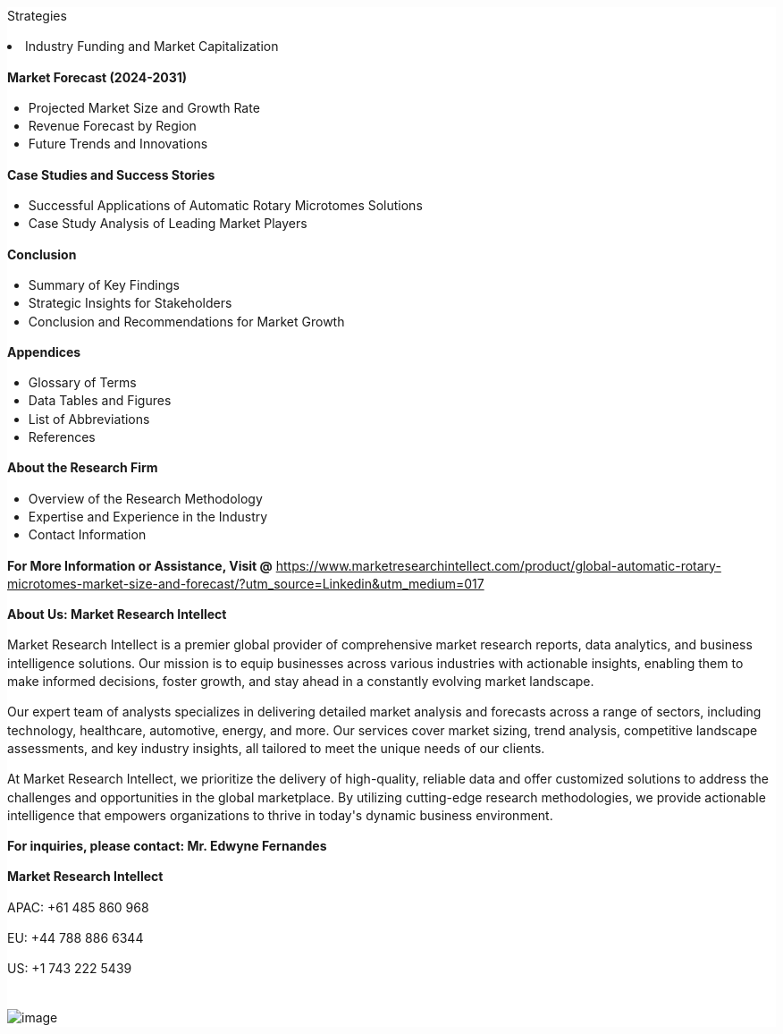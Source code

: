 Strategies</li><li>Industry Funding and Market Capitalization</li></ul><p><strong>Market Forecast (2024-2031)</strong></p><ul><li>Projected Market Size and Growth Rate</li><li>Revenue Forecast by Region</li><li>Future Trends and Innovations</li></ul><p><strong>Case Studies and Success Stories</strong></p><ul><li>Successful Applications of Automatic Rotary Microtomes Solutions</li><li>Case Study Analysis of Leading Market Players</li></ul><p><strong>Conclusion</strong></p><ul><li>Summary of Key Findings</li><li>Strategic Insights for Stakeholders</li><li>Conclusion and Recommendations for Market Growth</li></ul><p><strong>Appendices</strong></p><ul><li>Glossary of Terms</li><li>Data Tables and Figures</li><li>List of Abbreviations</li><li>References</li></ul><p><strong>About the Research Firm</strong></p><ul><li>Overview of the Research Methodology</li><li>Expertise and Experience in the Industry</li><li>Contact Information</li></ul></div><div class="article-main__content" data-test-id="publishing-text-block"><p><span class="font-[700]"><strong>For More Information or Assistance, Visit @</strong>&nbsp;<a href="https://www.marketresearchintellect.com/product/global-automatic-rotary-microtomes-market-size-and-forecast/?utm_source=Linkedin&utm_medium=017">https://www.marketresearchintellect.com/product/global-automatic-rotary-microtomes-market-size-and-forecast/?utm_source=Linkedin&utm_medium=017</a></span></p><p><strong>About Us: Market Research Intellect</strong></p><p>Market Research Intellect is a premier global provider of comprehensive market research reports, data analytics, and business intelligence solutions. Our mission is to equip businesses across various industries with actionable insights, enabling them to make informed decisions, foster growth, and stay ahead in a constantly evolving market landscape.</p><p>Our expert team of analysts specializes in delivering detailed market analysis and forecasts across a range of sectors, including technology, healthcare, automotive, energy, and more. Our services cover market sizing, trend analysis, competitive landscape assessments, and key industry insights, all tailored to meet the unique needs of our clients.</p><p>At Market Research Intellect, we prioritize the delivery of high-quality, reliable data and offer customized solutions to address the challenges and opportunities in the global marketplace. By utilizing cutting-edge research methodologies, we provide actionable intelligence that empowers organizations to thrive in today's dynamic business environment.</p><p><strong>For inquiries, please contact: Mr. Edwyne Fernandes</strong></p><p><strong>Market Research Intellect</strong></p><p>APAC: +61 485 860 968</p><p>EU: +44 788 886 6344</p><p>US: +1 743 222 5439</p></div><div class="article-main__content" data-test-id="publishing-text-block">&nbsp;</div>
![image](https://github.com/user-attachments/assets/19647031-c2fa-4989-8978-0286160c96dc)
